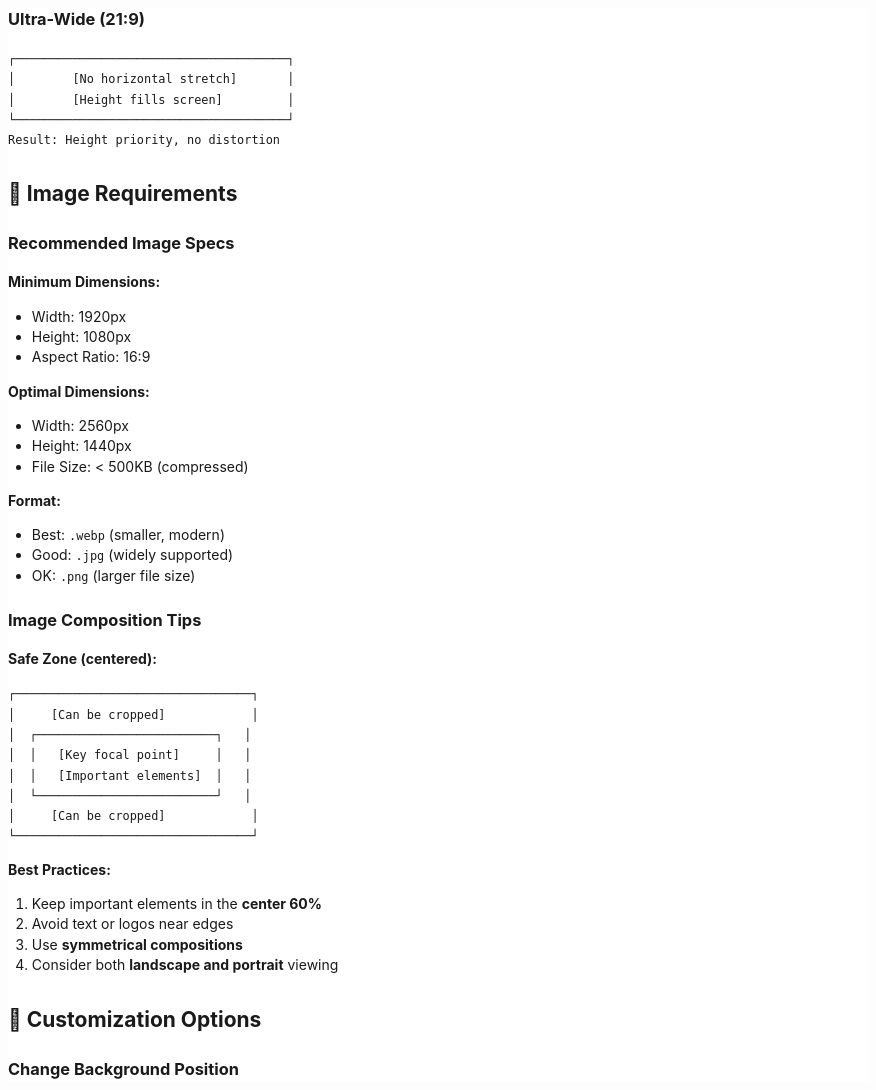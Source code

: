 ### Ultra-Wide (21:9)
```
┌──────────────────────────────────────┐
│        [No horizontal stretch]       │
│        [Height fills screen]         │
└──────────────────────────────────────┘
Result: Height priority, no distortion
```

## 🎨 Image Requirements

### Recommended Image Specs

**Minimum Dimensions:**
- Width: 1920px
- Height: 1080px
- Aspect Ratio: 16:9

**Optimal Dimensions:**
- Width: 2560px
- Height: 1440px
- File Size: < 500KB (compressed)

**Format:**
- Best: `.webp` (smaller, modern)
- Good: `.jpg` (widely supported)
- OK: `.png` (larger file size)

### Image Composition Tips

**Safe Zone (centered):**
```
┌─────────────────────────────────┐
│     [Can be cropped]            │
│  ┌─────────────────────────┐   │
│  │   [Key focal point]     │   │
│  │   [Important elements]  │   │
│  └─────────────────────────┘   │
│     [Can be cropped]            │
└─────────────────────────────────┘
```

**Best Practices:**
1. Keep important elements in the **center 60%**
2. Avoid text or logos near edges
3. Use **symmetrical compositions**
4. Consider both **landscape and portrait** viewing

## 🔧 Customization Options

### Change Background Position
